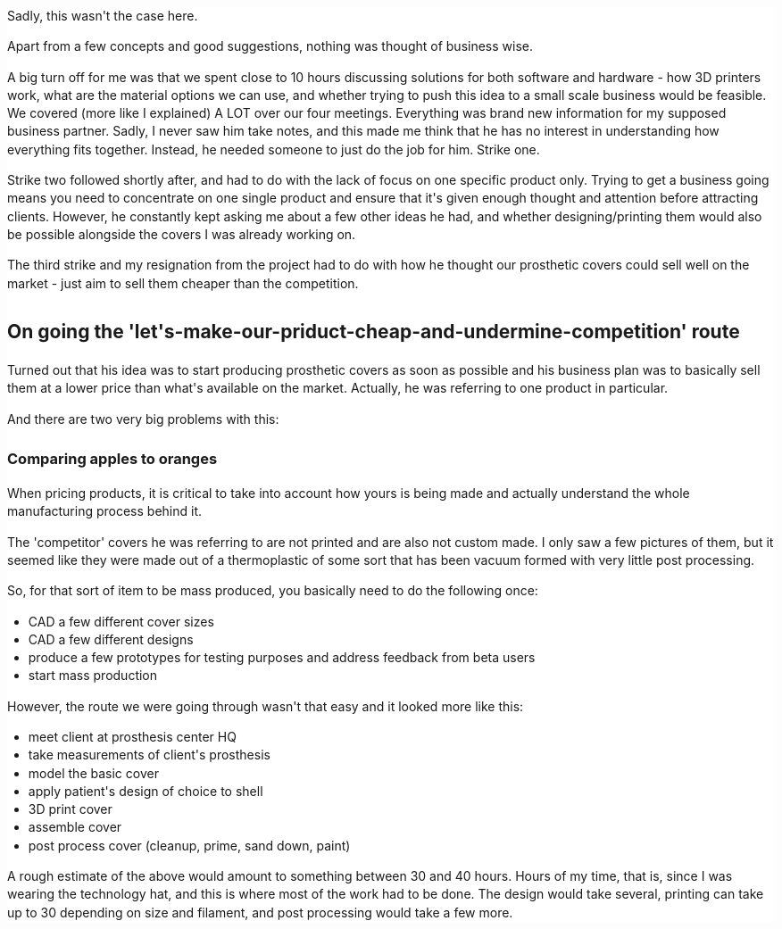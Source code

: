 Sadly, this wasn't the case here.

Apart from a few concepts and good suggestions, nothing was thought of business wise.

A big turn off for me was that we spent close to 10 hours discussing solutions for both software and hardware - how 3D printers work, what are the material options we can use, and whether trying to push this idea to a small scale business would be feasible. We covered (more like I explained) A LOT over our four meetings. Everything was brand new information for my supposed business partner. Sadly, I never saw him take notes, and this made me think that he has no interest in understanding how everything fits together. Instead, he needed someone to just do the job for him.  Strike one.

Strike two followed shortly after, and had to do with the lack of focus on one specific product only. Trying to get a business going means you need to concentrate on one single product and ensure that it's given enough thought and attention before attracting clients. However, he constantly kept asking me about a few other ideas he had, and whether designing/printing them would also be possible alongside the covers I was already working on.

The third strike and my resignation from the project had to do with how he thought our prosthetic covers could sell well on the market - just aim to sell them cheaper than the competition.

## On going the 'let's-make-our-priduct-cheap-and-undermine-competition' route

Turned out that his idea was to start producing prosthetic covers as soon as possible and his business plan was to basically sell them at a lower price than what's available on the market. Actually, he was referring to one product in particular.

And there are two very big problems with this:

### Comparing apples to oranges

When pricing products, it is critical to take into account how yours is being made and actually understand the whole manufacturing process behind it.

The 'competitor' covers he was referring to are not printed and are also not custom made. I only saw a few pictures of them, but it seemed like they were made out of a thermoplastic of some sort that has been vacuum formed with very little post processing.

So, for that sort of item to be mass produced, you basically need to do the following once:

- CAD a few different cover sizes
- CAD a few different designs
- produce a few prototypes for testing purposes and address feedback from beta users
- start mass production

However, the route we were going through wasn't that easy and it looked more like this:

- meet client at prosthesis center HQ
- take measurements of client's prosthesis
- model the basic cover
- apply patient's design of choice to shell
- 3D print cover
- assemble cover
- post process cover (cleanup, prime, sand down, paint)

A rough estimate of the above would amount to something between 30 and 40 hours. Hours of my time, that is, since I was wearing the technology hat, and this is where most of the work had to be done. The design would take several, printing can take up to 30 depending on size and filament, and post processing would take a few more.
